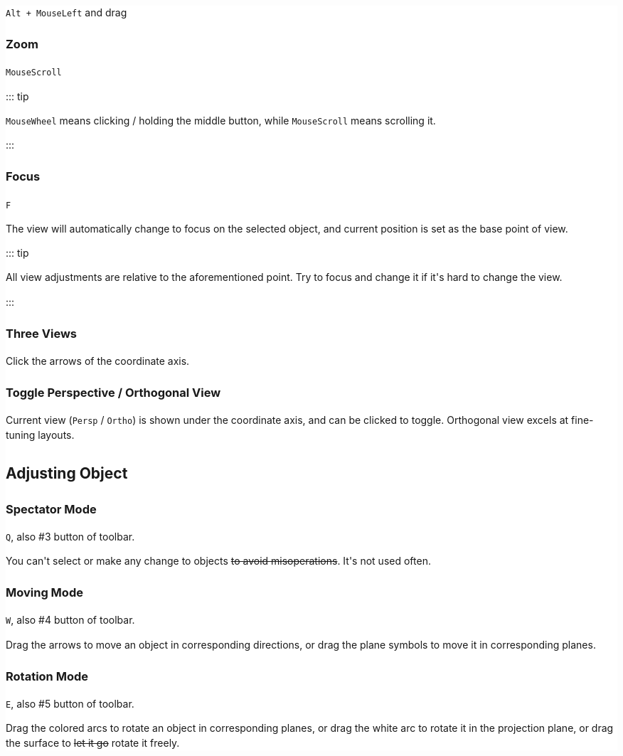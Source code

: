 `Alt + MouseLeft` and drag

### Zoom

`MouseScroll`

::: tip

`MouseWheel` means clicking / holding the middle button, while `MouseScroll` means scrolling it.

:::

### Focus

`F`

The view will automatically change to focus on the selected object, and current position is set as the base point of view.

::: tip

All view adjustments are relative to the aforementioned point. Try to focus and change it if it's hard to change the view.

:::

### Three Views

Click the arrows of the coordinate axis.

### Toggle Perspective / Orthogonal View

Current view (`Persp` / `Ortho`) is shown under the coordinate axis, and can be clicked to toggle. Orthogonal view excels at fine-tuning layouts.

## Adjusting Object

### Spectator Mode

`Q`, also #3 button of toolbar.

You can't select or make any change to objects ~~to avoid misoperations~~. It's not used often.

### Moving Mode

`W`, also #4 button of toolbar.

Drag the arrows to move an object in corresponding directions, or drag the plane symbols to move it in corresponding planes.

### Rotation Mode

`E`, also #5 button of toolbar.

Drag the colored arcs to rotate an object in corresponding planes, or drag the white arc to rotate it in the projection plane, or drag the surface to ~~let it go~~ rotate it freely.
